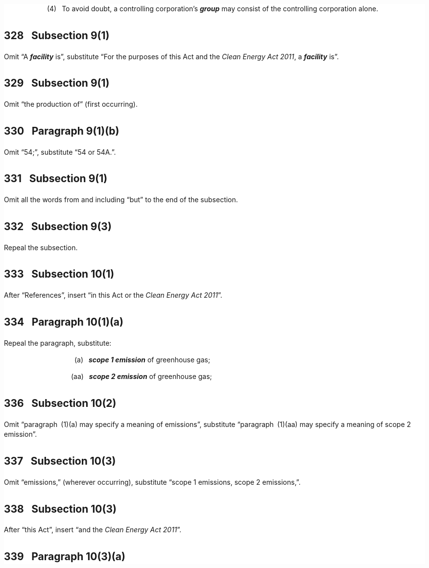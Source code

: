              (4)  To avoid doubt, a controlling corporation’s **_group_** may consist of the controlling corporation alone.

## 328  Subsection 9(1)

Omit “A **_facility_** is”, substitute “For the purposes of this Act and the _Clean Energy Act 2011_, a **_facility_** is”.

## 329  Subsection 9(1)

Omit “the production of” (first occurring).

## 330  Paragraph 9(1)(b)

Omit “54;”, substitute “54 or 54A.”.

## 331  Subsection 9(1)

Omit all the words from and including “but” to the end of the subsection.

## 332  Subsection 9(3)

Repeal the subsection.

## 333  Subsection 10(1)

After “References”, insert “in this Act or the _Clean Energy Act 2011_”.

## 334  Paragraph 10(1)(a)

Repeal the paragraph, substitute:

                     (a)  **_scope 1 emission_** of greenhouse gas;

                    (aa)  **_scope 2 emission_** of greenhouse gas;

## 336  Subsection 10(2)

Omit “paragraph (1)(a) may specify a meaning of emissions”, substitute “paragraph (1)(aa) may specify a meaning of scope 2 emission”.

## 337  Subsection 10(3)

Omit “emissions,” (wherever occurring), substitute “scope 1 emissions, scope 2 emissions,”.

## 338  Subsection 10(3)

After “this Act”, insert “and the _Clean Energy Act 2011_”.

## 339  Paragraph 10(3)(a)
